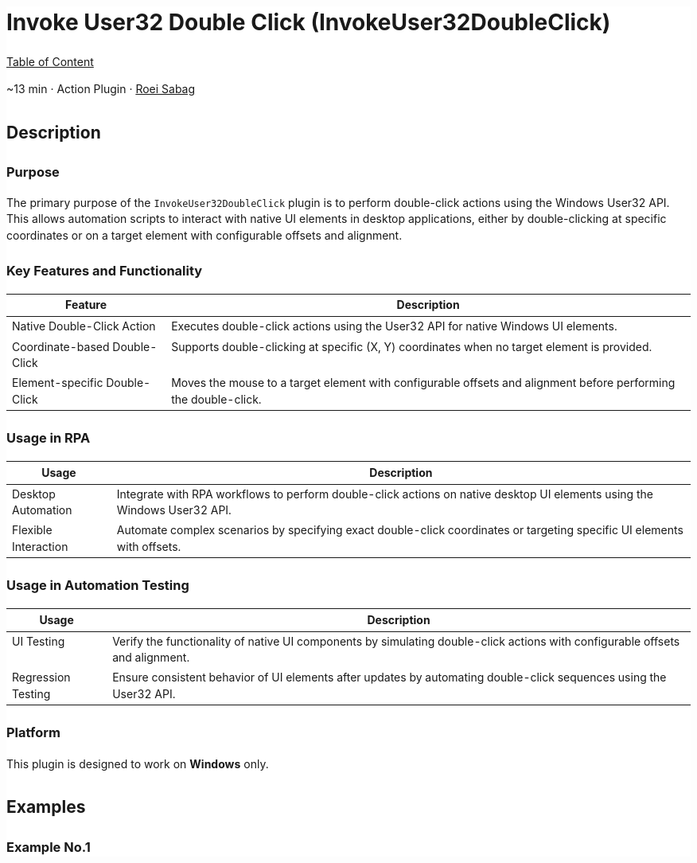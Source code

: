 # Invoke User32 Double Click (InvokeUser32DoubleClick)

[Table of Content](../Home.md)  

~13 min · Action Plugin · [Roei Sabag](https://www.linkedin.com/in/roei-sabag-247aa18/)

## Description

### Purpose

The primary purpose of the `InvokeUser32DoubleClick` plugin is to perform double-click actions using the Windows User32 API. 
This allows automation scripts to interact with native UI elements in desktop applications, either by double-clicking at specific coordinates or on a target element with configurable offsets and alignment.

### Key Features and Functionality

| Feature                       | Description                                                                                                     |
|-------------------------------|-----------------------------------------------------------------------------------------------------------------|
| Native Double-Click Action    | Executes double-click actions using the User32 API for native Windows UI elements.                              |
| Coordinate-based Double-Click | Supports double-clicking at specific (X, Y) coordinates when no target element is provided.                     |
| Element-specific Double-Click | Moves the mouse to a target element with configurable offsets and alignment before performing the double-click. |

### Usage in RPA

| Usage                | Description                                                                                                              |
|----------------------|--------------------------------------------------------------------------------------------------------------------------|
| Desktop Automation   | Integrate with RPA workflows to perform double-click actions on native desktop UI elements using the Windows User32 API. |
| Flexible Interaction | Automate complex scenarios by specifying exact double-click coordinates or targeting specific UI elements with offsets.  |

### Usage in Automation Testing

| Usage              | Description                                                                                                                  |
|--------------------|------------------------------------------------------------------------------------------------------------------------------|
| UI Testing         | Verify the functionality of native UI components by simulating double-click actions with configurable offsets and alignment. |
| Regression Testing | Ensure consistent behavior of UI elements after updates by automating double-click sequences using the User32 API.           |

### Platform

This plugin is designed to work on **Windows** only.

## Examples

### Example No.1
